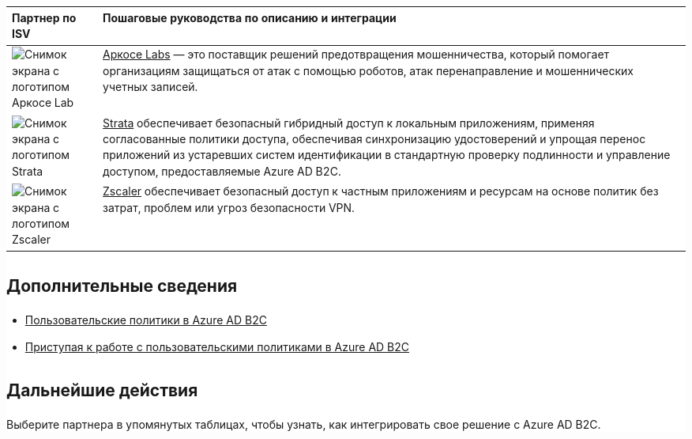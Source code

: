 | Партнер по ISV | Пошаговые руководства по описанию и интеграции |
|:-------------------------|:--------------|
| ![Снимок экрана с логотипом Аркосе Lab](./media/partner-gallery/arkose-logo.png) | [Аркосе Labs](./partner-arkose-labs.md) — это поставщик решений предотвращения мошенничества, который помогает организациям защищаться от атак с помощью роботов, атак перенаправление и мошеннических учетных записей. |
| ![Снимок экрана с логотипом Strata](./media/partner-gallery/strata-logo.png) | [Strata](./partner-strata.md) обеспечивает безопасный гибридный доступ к локальным приложениям, применяя согласованные политики доступа, обеспечивая синхронизацию удостоверений и упрощая перенос приложений из устаревших систем идентификации в стандартную проверку подлинности и управление доступом, предоставляемые Azure AD B2C. |
| ![Снимок экрана с логотипом Zscaler](./media/partner-gallery/zscaler-logo.png) | [Zscaler](./partner-zscaler.md) обеспечивает безопасный доступ к частным приложениям и ресурсам на основе политик без затрат, проблем или угроз безопасности VPN. |

## <a name="additional-information"></a>Дополнительные сведения

- [Пользовательские политики в Azure AD B2C](https://docs.microsoft.com/azure/active-directory-b2c/custom-policy-overview)

- [Приступая к работе с пользовательскими политиками в Azure AD B2C](https://docs.microsoft.com/azure/active-directory-b2c/custom-policy-get-started?tabs=applications)

## <a name="next-steps"></a>Дальнейшие действия

Выберите партнера в упомянутых таблицах, чтобы узнать, как интегрировать свое решение с Azure AD B2C.
